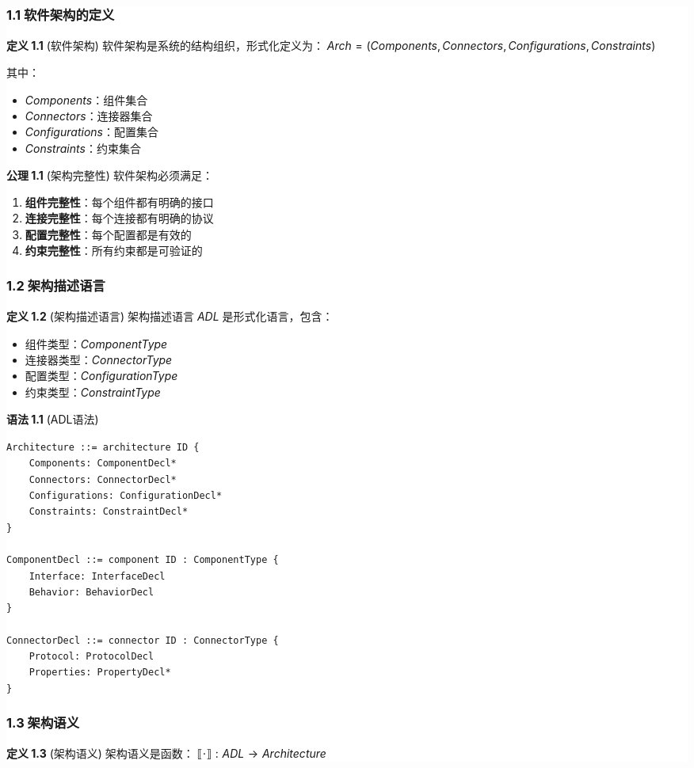 ### 1.1 软件架构的定义

**定义 1.1** (软件架构)
软件架构是系统的结构组织，形式化定义为：
$Arch = (Components, Connectors, Configurations, Constraints)$

其中：

- $Components$：组件集合
- $Connectors$：连接器集合  
- $Configurations$：配置集合
- $Constraints$：约束集合

**公理 1.1** (架构完整性)
软件架构必须满足：

1. **组件完整性**：每个组件都有明确的接口
2. **连接完整性**：每个连接都有明确的协议
3. **配置完整性**：每个配置都是有效的
4. **约束完整性**：所有约束都是可验证的

### 1.2 架构描述语言

**定义 1.2** (架构描述语言)
架构描述语言 $ADL$ 是形式化语言，包含：

- 组件类型：$ComponentType$
- 连接器类型：$ConnectorType$
- 配置类型：$ConfigurationType$
- 约束类型：$ConstraintType$

**语法 1.1** (ADL语法)

```text
Architecture ::= architecture ID {
    Components: ComponentDecl*
    Connectors: ConnectorDecl*
    Configurations: ConfigurationDecl*
    Constraints: ConstraintDecl*
}

ComponentDecl ::= component ID : ComponentType {
    Interface: InterfaceDecl
    Behavior: BehaviorDecl
}

ConnectorDecl ::= connector ID : ConnectorType {
    Protocol: ProtocolDecl
    Properties: PropertyDecl*
}
```

### 1.3 架构语义

**定义 1.3** (架构语义)
架构语义是函数：
$\llbracket \cdot \rrbracket : ADL \to Architecture$
